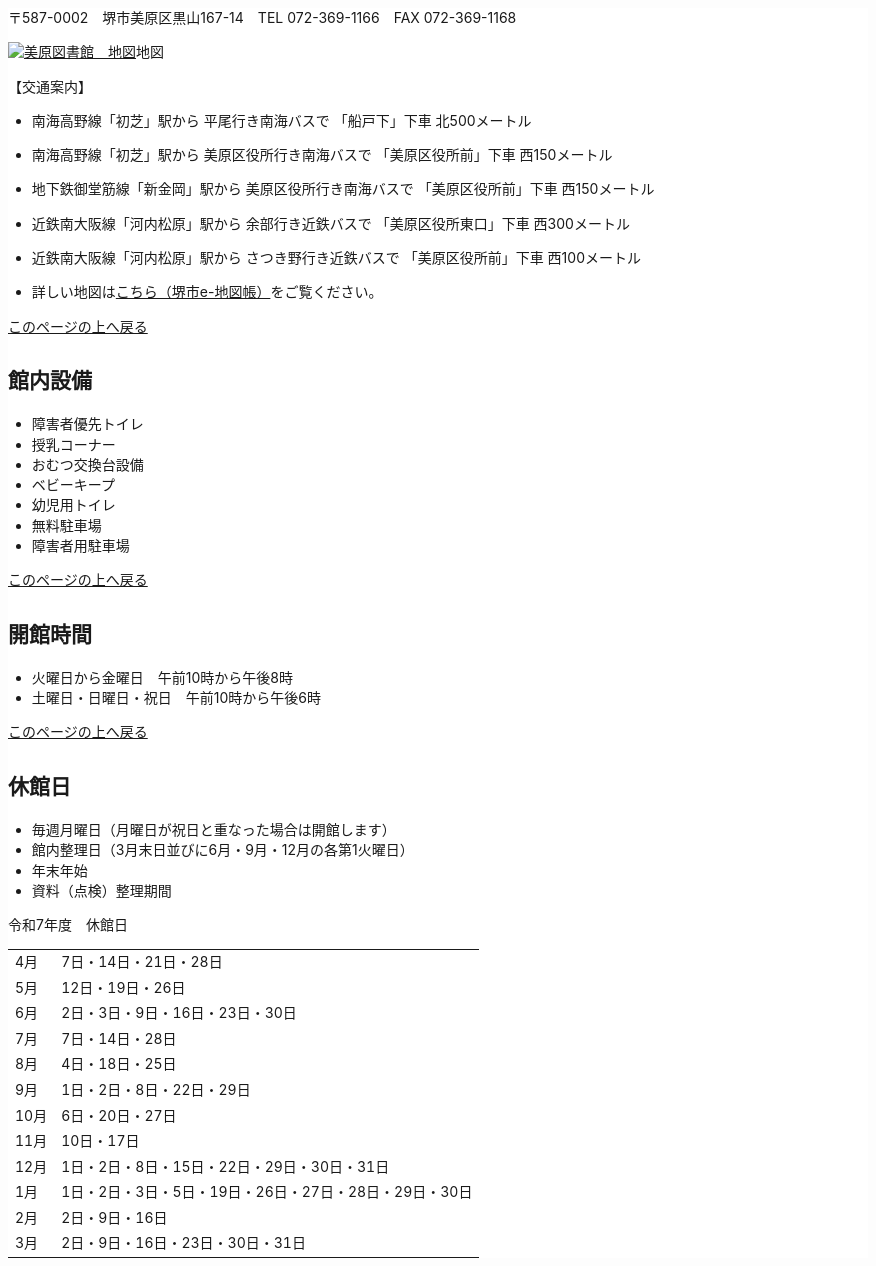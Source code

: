 〒587-0002　堺市美原区黒山167-14　TEL 072-369-1166　FAX 072-369-1168

[![美原図書館　地図](s_mihara.images/map_mihara2.png)](http://e-map.city.sakai.lg.jp/sakai/G0501A?dtp=1&mps=10000&fid=42-10845)地図

【交通案内】

* 南海高野線「初芝」駅から 平尾行き南海バスで 「船戸下」下車 北500メートル
* 南海高野線「初芝」駅から 美原区役所行き南海バスで 「美原区役所前」下車 西150メートル
* 地下鉄御堂筋線「新金岡」駅から 美原区役所行き南海バスで 「美原区役所前」下車 西150メートル
* 近鉄南大阪線「河内松原」駅から 余部行き近鉄バスで 「美原区役所東口」下車 西300メートル
* 近鉄南大阪線「河内松原」駅から さつき野行き近鉄バスで 「美原区役所前」下車 西100メートル

* 詳しい地図は[こちら（堺市e-地図帳）](https://e-map.city.sakai.lg.jp/sakai/Map?mid=1&fid=42%2D10845)をご覧ください。

[このページの上へ戻る](#PTOP)

## 館内設備

* 障害者優先トイレ
* 授乳コーナー
* おむつ交換台設備
* ベビーキープ
* 幼児用トイレ
* 無料駐車場
* 障害者用駐車場

[このページの上へ戻る](#PTOP)

## 開館時間

* 火曜日から金曜日　午前10時から午後8時
* 土曜日・日曜日・祝日　午前10時から午後6時

[このページの上へ戻る](#PTOP)

## 休館日

* 毎週月曜日（月曜日が祝日と重なった場合は開館します）
* 館内整理日（3月末日並びに6月・9月・12月の各第1火曜日）
* 年末年始
* 資料（点検）整理期間

令和7年度　休館日

|  |  |
| --- | --- |
| 4月 | 7日・14日・21日・28日 |
| 5月 | 12日・19日・26日 |
| 6月 | 2日・3日・9日・16日・23日・30日 |
| 7月 | 7日・14日・28日 |
| 8月 | 4日・18日・25日 |
| 9月 | 1日・2日・8日・22日・29日 |
| 10月 | 6日・20日・27日 |
| 11月 | 10日・17日 |
| 12月 | 1日・2日・8日・15日・22日・29日・30日・31日 |
| 1月 | 1日・2日・3日・5日・19日・26日・27日・28日・29日・30日 |
| 2月 | 2日・9日・16日 |
| 3月 | 2日・9日・16日・23日・30日・31日 |
